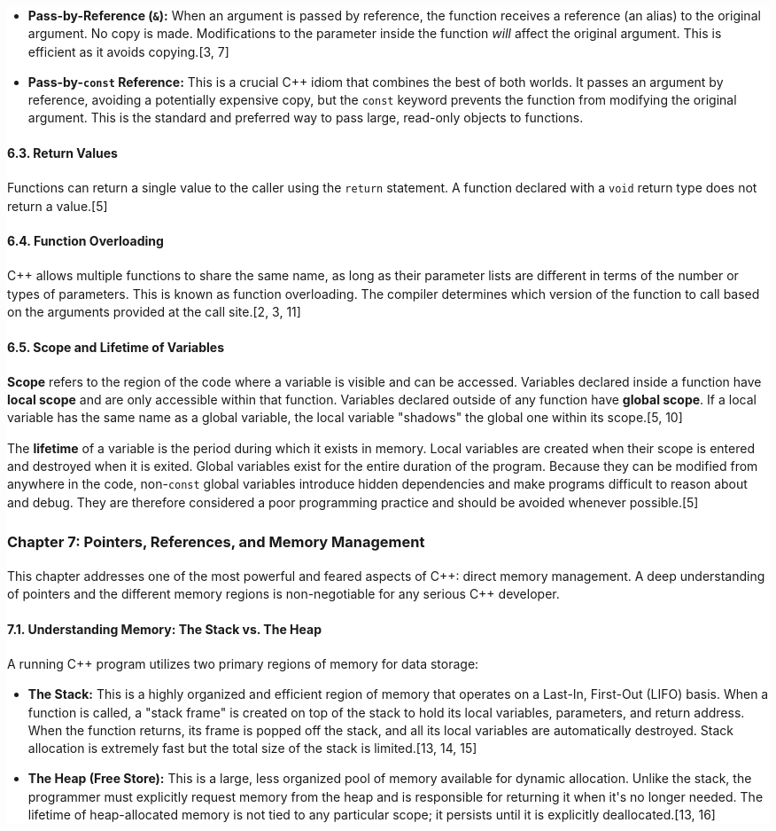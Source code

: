 - **Pass-by-Reference (`&`):** When an argument is passed by reference, the function receives a reference (an alias) to the original argument. No copy is made. Modifications to the parameter inside the function _will_ affect the original argument. This is efficient as it avoids copying.[3, 7]
    
- **Pass-by-`const` Reference:** This is a crucial C++ idiom that combines the best of both worlds. It passes an argument by reference, avoiding a potentially expensive copy, but the `const` keyword prevents the function from modifying the original argument. This is the standard and preferred way to pass large, read-only objects to functions.
    

#### 6.3. Return Values

Functions can return a single value to the caller using the `return` statement. A function declared with a `void` return type does not return a value.[5]

#### 6.4. Function Overloading

C++ allows multiple functions to share the same name, as long as their parameter lists are different in terms of the number or types of parameters. This is known as function overloading. The compiler determines which version of the function to call based on the arguments provided at the call site.[2, 3, 11]

#### 6.5. Scope and Lifetime of Variables

**Scope** refers to the region of the code where a variable is visible and can be accessed. Variables declared inside a function have **local scope** and are only accessible within that function. Variables declared outside of any function have **global scope**. If a local variable has the same name as a global variable, the local variable "shadows" the global one within its scope.[5, 10]

The **lifetime** of a variable is the period during which it exists in memory. Local variables are created when their scope is entered and destroyed when it is exited. Global variables exist for the entire duration of the program. Because they can be modified from anywhere in the code, non-`const` global variables introduce hidden dependencies and make programs difficult to reason about and debug. They are therefore considered a poor programming practice and should be avoided whenever possible.[5]

### Chapter 7: Pointers, References, and Memory Management

This chapter addresses one of the most powerful and feared aspects of C++: direct memory management. A deep understanding of pointers and the different memory regions is non-negotiable for any serious C++ developer.

#### 7.1. Understanding Memory: The Stack vs. The Heap

A running C++ program utilizes two primary regions of memory for data storage:

- **The Stack:** This is a highly organized and efficient region of memory that operates on a Last-In, First-Out (LIFO) basis. When a function is called, a "stack frame" is created on top of the stack to hold its local variables, parameters, and return address. When the function returns, its frame is popped off the stack, and all its local variables are automatically destroyed. Stack allocation is extremely fast but the total size of the stack is limited.[13, 14, 15]
    
- **The Heap (Free Store):** This is a large, less organized pool of memory available for dynamic allocation. Unlike the stack, the programmer must explicitly request memory from the heap and is responsible for returning it when it's no longer needed. The lifetime of heap-allocated memory is not tied to any particular scope; it persists until it is explicitly deallocated.[13, 16]
    